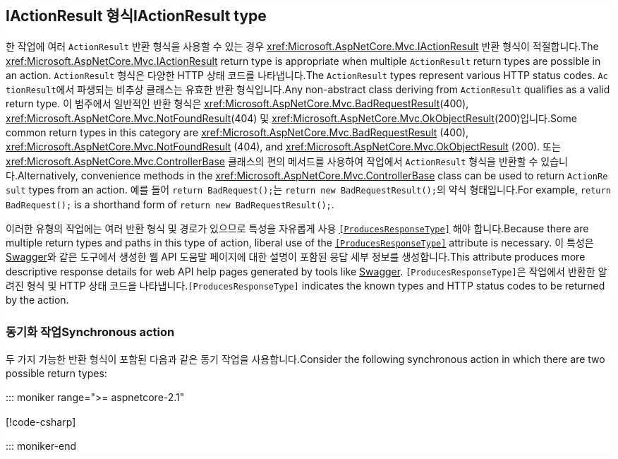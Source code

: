 ## <a name="iactionresult-type"></a><span data-ttu-id="cab91-137">IActionResult 형식</span><span class="sxs-lookup"><span data-stu-id="cab91-137">IActionResult type</span></span>

<span data-ttu-id="cab91-138">한 작업에 여러 `ActionResult` 반환 형식을 사용할 수 있는 경우 <xref:Microsoft.AspNetCore.Mvc.IActionResult> 반환 형식이 적절합니다.</span><span class="sxs-lookup"><span data-stu-id="cab91-138">The <xref:Microsoft.AspNetCore.Mvc.IActionResult> return type is appropriate when multiple `ActionResult` return types are possible in an action.</span></span> <span data-ttu-id="cab91-139">`ActionResult` 형식은 다양한 HTTP 상태 코드를 나타냅니다.</span><span class="sxs-lookup"><span data-stu-id="cab91-139">The `ActionResult` types represent various HTTP status codes.</span></span> <span data-ttu-id="cab91-140">`ActionResult`에서 파생되는 비추상 클래스는 유효한 반환 형식입니다.</span><span class="sxs-lookup"><span data-stu-id="cab91-140">Any non-abstract class deriving from `ActionResult` qualifies as a valid return type.</span></span> <span data-ttu-id="cab91-141">이 범주에서 일반적인 반환 형식은 <xref:Microsoft.AspNetCore.Mvc.BadRequestResult>(400), <xref:Microsoft.AspNetCore.Mvc.NotFoundResult>(404) 및 <xref:Microsoft.AspNetCore.Mvc.OkObjectResult>(200)입니다.</span><span class="sxs-lookup"><span data-stu-id="cab91-141">Some common return types in this category are <xref:Microsoft.AspNetCore.Mvc.BadRequestResult> (400), <xref:Microsoft.AspNetCore.Mvc.NotFoundResult> (404), and <xref:Microsoft.AspNetCore.Mvc.OkObjectResult> (200).</span></span> <span data-ttu-id="cab91-142">또는 <xref:Microsoft.AspNetCore.Mvc.ControllerBase> 클래스의 편의 메서드를 사용하여 작업에서 `ActionResult` 형식을 반환할 수 있습니다.</span><span class="sxs-lookup"><span data-stu-id="cab91-142">Alternatively, convenience methods in the <xref:Microsoft.AspNetCore.Mvc.ControllerBase> class can be used to return `ActionResult` types from an action.</span></span> <span data-ttu-id="cab91-143">예를 들어 `return BadRequest();`는 `return new BadRequestResult();`의 약식 형태입니다.</span><span class="sxs-lookup"><span data-stu-id="cab91-143">For example, `return BadRequest();` is a shorthand form of `return new BadRequestResult();`.</span></span>

<span data-ttu-id="cab91-144">이러한 유형의 작업에는 여러 반환 형식 및 경로가 있으므로 특성을 자유롭게 사용 [`[ProducesResponseType]`](xref:Microsoft.AspNetCore.Mvc.ProducesResponseTypeAttribute) 해야 합니다.</span><span class="sxs-lookup"><span data-stu-id="cab91-144">Because there are multiple return types and paths in this type of action, liberal use of the [`[ProducesResponseType]`](xref:Microsoft.AspNetCore.Mvc.ProducesResponseTypeAttribute) attribute is necessary.</span></span> <span data-ttu-id="cab91-145">이 특성은 [Swagger](xref:tutorials/web-api-help-pages-using-swagger)와 같은 도구에서 생성한 웹 API 도움말 페이지에 대한 설명이 포함된 응답 세부 정보를 생성합니다.</span><span class="sxs-lookup"><span data-stu-id="cab91-145">This attribute produces more descriptive response details for web API help pages generated by tools like [Swagger](xref:tutorials/web-api-help-pages-using-swagger).</span></span> <span data-ttu-id="cab91-146">`[ProducesResponseType]`은 작업에서 반환한 알려진 형식 및 HTTP 상태 코드을 나타냅니다.</span><span class="sxs-lookup"><span data-stu-id="cab91-146">`[ProducesResponseType]` indicates the known types and HTTP status codes to be returned by the action.</span></span>

### <a name="synchronous-action"></a><span data-ttu-id="cab91-147">동기화 작업</span><span class="sxs-lookup"><span data-stu-id="cab91-147">Synchronous action</span></span>

<span data-ttu-id="cab91-148">두 가지 가능한 반환 형식이 포함된 다음과 같은 동기 작업을 사용합니다.</span><span class="sxs-lookup"><span data-stu-id="cab91-148">Consider the following synchronous action in which there are two possible return types:</span></span>

::: moniker range=">= aspnetcore-2.1"

[!code-csharp[](../web-api/action-return-types/samples/2x/WebApiSample.Api.21/Controllers/ProductsController.cs?name=snippet_GetByIdIActionResult&highlight=8,11)]

::: moniker-end
